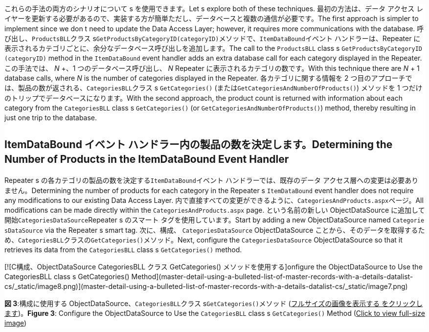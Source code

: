 <span data-ttu-id="f4b8e-148">これらの手法の両方のシナリオについて s を使用できます。</span><span class="sxs-lookup"><span data-stu-id="f4b8e-148">Let s explore both of these techniques.</span></span> <span data-ttu-id="f4b8e-149">最初の方法は、データ アクセス レイヤーを更新する必要があるので、実装する方が簡単ただし、データベースと複数の通信が必要です。</span><span class="sxs-lookup"><span data-stu-id="f4b8e-149">The first approach is simpler to implement since we don t need to update the Data Access Layer; however, it requires more communications with the database.</span></span> <span data-ttu-id="f4b8e-150">呼び出し、`ProductsBLL`クラス s`GetProductsByCategoryID(categoryID)`メソッドで、`ItemDataBound`イベント ハンドラーは、Repeater に表示されるカテゴリごとに、余分なデータベース呼び出しを追加します。</span><span class="sxs-lookup"><span data-stu-id="f4b8e-150">The call to the `ProductsBLL` class s `GetProductsByCategoryID(categoryID)` method in the `ItemDataBound` event handler adds an extra database call for each category displayed in the Repeater.</span></span> <span data-ttu-id="f4b8e-151">この手法では、 *N* +、1 つのデータベース呼び出し、 *N* Repeater に表示されるカテゴリの数です。</span><span class="sxs-lookup"><span data-stu-id="f4b8e-151">With this technique there are *N* + 1 database calls, where *N* is the number of categories displayed in the Repeater.</span></span> <span data-ttu-id="f4b8e-152">各カテゴリに関する情報を 2 つ目のアプローチでは、製品の数が返される、`CategoriesBLL`クラス s `GetCategories()` (または`GetCategoriesAndNumberOfProducts()`) メソッドを 1 つだけのトリップでデータベースになります。</span><span class="sxs-lookup"><span data-stu-id="f4b8e-152">With the second approach, the product count is returned with information about each category from the `CategoriesBLL` class s `GetCategories()` (or `GetCategoriesAndNumberOfProducts()`) method, thereby resulting in just one trip to the database.</span></span>

## <a name="determining-the-number-of-products-in-the-itemdatabound-event-handler"></a><span data-ttu-id="f4b8e-153">ItemDataBound イベント ハンドラー内の製品の数を決定します。</span><span class="sxs-lookup"><span data-stu-id="f4b8e-153">Determining the Number of Products in the ItemDataBound Event Handler</span></span>

<span data-ttu-id="f4b8e-154">Repeater s の各カテゴリの製品の数を決定する`ItemDataBound`イベント ハンドラーでは、既存のデータ アクセス層への変更は必要ありません。</span><span class="sxs-lookup"><span data-stu-id="f4b8e-154">Determining the number of products for each category in the Repeater s `ItemDataBound` event handler does not require any modifications to our existing Data Access Layer.</span></span> <span data-ttu-id="f4b8e-155">内で直接すべての変更ができるように、`CategoriesAndProducts.aspx`ページ。</span><span class="sxs-lookup"><span data-stu-id="f4b8e-155">All modifications can be made directly within the `CategoriesAndProducts.aspx` page.</span></span> <span data-ttu-id="f4b8e-156">という名前の新しい ObjectDataSource に追加して開始`CategoriesDataSource`Repeater s のスマート タグを使用しています。</span><span class="sxs-lookup"><span data-stu-id="f4b8e-156">Start by adding a new ObjectDataSource named `CategoriesDataSource` via the Repeater s smart tag.</span></span> <span data-ttu-id="f4b8e-157">次に、構成、 `CategoriesDataSource` ObjectDataSource ことから、そのデータを取得するため、`CategoriesBLL`クラスの`GetCategories()`メソッド。</span><span class="sxs-lookup"><span data-stu-id="f4b8e-157">Next, configure the `CategoriesDataSource` ObjectDataSource so that it retrieves its data from the `CategoriesBLL` class s `GetCategories()` method.</span></span>


[![C<span data-ttu-id="f4b8e-158">構成、ObjectDataSource CategoriesBLL クラス GetCategories() メソッドを使用する]</span><span class="sxs-lookup"><span data-stu-id="f4b8e-158">onfigure the ObjectDataSource to Use the CategoriesBLL class s GetCategories() Method]</span></span>(master-detail-using-a-bulleted-list-of-master-records-with-a-details-datalist-cs/_static/image8.png)](master-detail-using-a-bulleted-list-of-master-records-with-a-details-datalist-cs/_static/image7.png)

<span data-ttu-id="f4b8e-159">**図 3**:構成に使用する ObjectDataSource、`CategoriesBLL`クラス s`GetCategories()`メソッド ([フルサイズの画像を表示する をクリックします](master-detail-using-a-bulleted-list-of-master-records-with-a-details-datalist-cs/_static/image9.png))。</span><span class="sxs-lookup"><span data-stu-id="f4b8e-159">**Figure 3**: Configure the ObjectDataSource to Use the `CategoriesBLL` class s `GetCategories()` Method ([Click to view full-size image](master-detail-using-a-bulleted-list-of-master-records-with-a-details-datalist-cs/_static/image9.png))</span></span>
